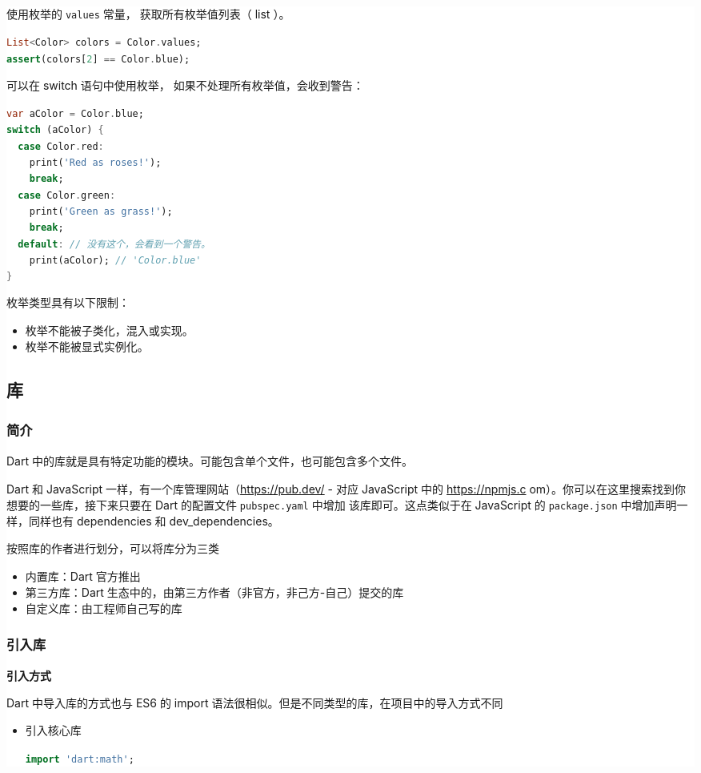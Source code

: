 使用枚举的 `values` 常量， 获取所有枚举值列表（ list ）。

```dart
List<Color> colors = Color.values;
assert(colors[2] == Color.blue);
```

可以在 switch 语句中使用枚举， 如果不处理所有枚举值，会收到警告：

```dart
var aColor = Color.blue;
switch (aColor) {
  case Color.red:
    print('Red as roses!');
    break;
  case Color.green:
    print('Green as grass!');
    break;
  default: // 没有这个，会看到一个警告。
    print(aColor); // 'Color.blue'
}
```

枚举类型具有以下限制：

+ 枚举不能被子类化，混入或实现。
+ 枚举不能被显式实例化。



## 库

### 简介

Dart 中的库就是具有特定功能的模块。可能包含单个文件，也可能包含多个文件。

Dart 和 JavaScript 一样，有一个库管理网站（https://pub.dev/ - 对应 JavaScript 中的 https://npmjs.c om）。你可以在这里搜索找到你想要的一些库，接下来只要在 Dart 的配置文件 `pubspec.yaml` 中增加 该库即可。这点类似于在 JavaScript 的 `package.json` 中增加声明一样，同样也有 dependencies 和 dev_dependencies。

按照库的作者进行划分，可以将库分为三类

+ 内置库：Dart 官方推出
+ 第三方库：Dart 生态中的，由第三方作者（非官方，非己方-自己）提交的库
+ 自定义库：由工程师自己写的库



### 引入库

**引入方式**

Dart 中导入库的方式也与 ES6 的 import 语法很相似。但是不同类型的库，在项目中的导入方式不同

+ 引入核心库

  ```dart
  import 'dart:math';
  ```
